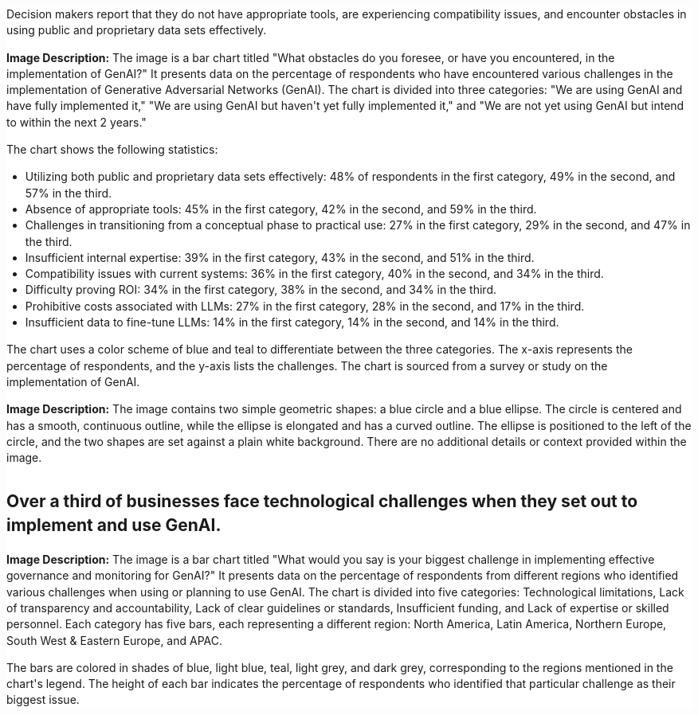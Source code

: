 

Decision makers report that they do not have appropriate tools, are experiencing compatibility issues, and encounter obstacles in using public and proprietary data sets effectively.


**Image Description:** The image is a bar chart titled "What obstacles do you foresee, or have you encountered, in the implementation of GenAI?" It presents data on the percentage of respondents who have encountered various challenges in the implementation of Generative Adversarial Networks (GenAI). The chart is divided into three categories: "We are using GenAI and have fully implemented it," "We are using GenAI but haven't yet fully implemented it," and "We are not yet using GenAI but intend to within the next 2 years."

The chart shows the following statistics:

- Utilizing both public and proprietary data sets effectively: 48% of respondents in the first category, 49% in the second, and 57% in the third.
- Absence of appropriate tools: 45% in the first category, 42% in the second, and 59% in the third.
- Challenges in transitioning from a conceptual phase to practical use: 27% in the first category, 29% in the second, and 47% in the third.
- Insufficient internal expertise: 39% in the first category, 43% in the second, and 51% in the third.
- Compatibility issues with current systems: 36% in the first category, 40% in the second, and 34% in the third.
- Difficulty proving ROI: 34% in the first category, 38% in the second, and 34% in the third.
- Prohibitive costs associated with LLMs: 27% in the first category, 28% in the second, and 17% in the third.
- Insufficient data to fine-tune LLMs: 14% in the first category, 14% in the second, and 14% in the third.

The chart uses a color scheme of blue and teal to differentiate between the three categories. The x-axis represents the percentage of respondents, and the y-axis lists the challenges. The chart is sourced from a survey or study on the implementation of GenAI.




**Image Description:** The image contains two simple geometric shapes: a blue circle and a blue ellipse. The circle is centered and has a smooth, continuous outline, while the ellipse is elongated and has a curved outline. The ellipse is positioned to the left of the circle, and the two shapes are set against a plain white background. There are no additional details or context provided within the image.



## Over a third of businesses face technological challenges when they set out to implement and use GenAI.


**Image Description:** The image is a bar chart titled "What would you say is your biggest challenge in implementing effective governance and monitoring for GenAI?" It presents data on the percentage of respondents from different regions who identified various challenges when using or planning to use GenAI. The chart is divided into five categories: Technological limitations, Lack of transparency and accountability, Lack of clear guidelines or standards, Insufficient funding, and Lack of expertise or skilled personnel. Each category has five bars, each representing a different region: North America, Latin America, Northern Europe, South West & Eastern Europe, and APAC.

The bars are colored in shades of blue, light blue, teal, light grey, and dark grey, corresponding to the regions mentioned in the chart's legend. The height of each bar indicates the percentage of respondents who identified that particular challenge as their biggest issue.

